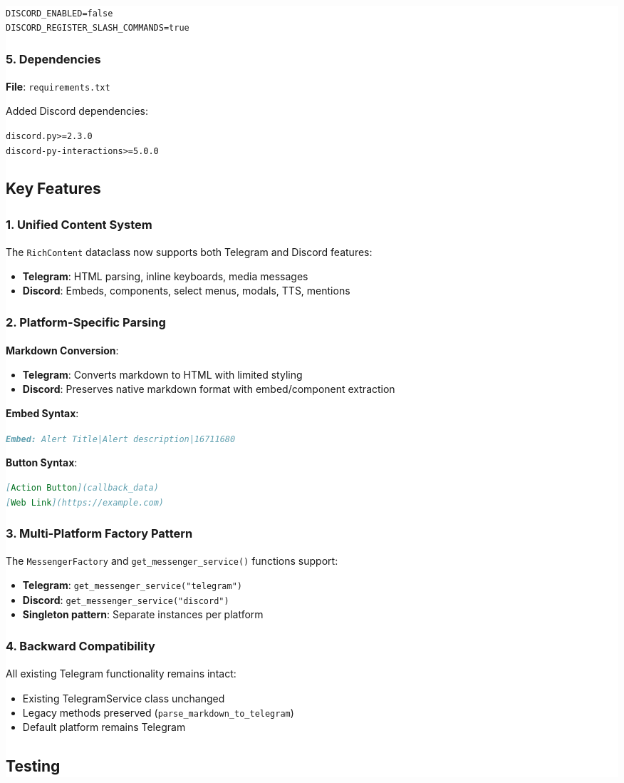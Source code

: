 ```
DISCORD_ENABLED=false
DISCORD_REGISTER_SLASH_COMMANDS=true
```

### 5. Dependencies

**File**: `requirements.txt`

Added Discord dependencies:
```
discord.py>=2.3.0
discord-py-interactions>=5.0.0
```

## Key Features

### 1. Unified Content System

The `RichContent` dataclass now supports both Telegram and Discord features:
- **Telegram**: HTML parsing, inline keyboards, media messages
- **Discord**: Embeds, components, select menus, modals, TTS, mentions

### 2. Platform-Specific Parsing

**Markdown Conversion**:
- **Telegram**: Converts markdown to HTML with limited styling
- **Discord**: Preserves native markdown format with embed/component extraction

**Embed Syntax**:
```markdown
Embed: Alert Title|Alert description|16711680
```

**Button Syntax**:
```markdown
[Action Button](callback_data)
[Web Link](https://example.com)
```

### 3. Multi-Platform Factory Pattern

The `MessengerFactory` and `get_messenger_service()` functions support:
- **Telegram**: `get_messenger_service("telegram")`
- **Discord**: `get_messenger_service("discord")`
- **Singleton pattern**: Separate instances per platform

### 4. Backward Compatibility

All existing Telegram functionality remains intact:
- Existing TelegramService class unchanged
- Legacy methods preserved (`parse_markdown_to_telegram`)
- Default platform remains Telegram

## Testing
